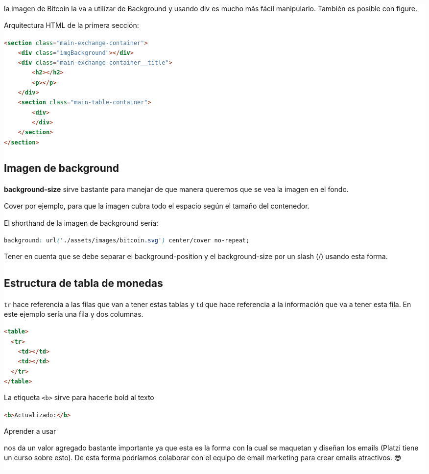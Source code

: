la imagen de Bitcoin la va a utilizar de Background y usando div es mucho más fácil manipularlo.
También es posible con figure.

Arquitectura HTML de la primera sección:

```html
<section class="main-exchange-container">
	<div class="imgBackground"></div>
	<div class="main-exchange-container__title">
		<h2></h2>
		<p></p>
	</div>
	<section class="main-table-container">
		<div>
		</div>
	</section>
</section>
```


## Imagen de background

**background-size** sirve bastante para manejar de que manera queremos que se vea la imagen en el fondo.

Cover por ejemplo, para que la imagen cubra todo el espacio según el tamaño del contenedor.

El shorthand de la imagen de background sería:

```css
background: url('./assets/images/bitcoin.svg') center/cover no-repeat;
```

Tener en cuenta que se debe separar el background-position y el background-size por un slash (/) usando esta forma.

## Estructura de tabla de monedas

`tr` hace referencia a las filas que van a tener estas tablas y `td` que hace referencia a la información que va a tener esta fila. En este ejemplo sería una fila y dos columnas.

```html
<table>
  <tr>
    <td></td>
    <td></td>
  </tr>
</table>
```

La etiqueta `<b>` sirve para hacerle bold al texto

```html
<b>Actualizado:</b>
```

Aprender a usar <table> nos da un valor agregado bastante importante ya que esta es la forma con la cual se maquetan y diseñan los emails (Platzi tiene un curso sobre esto). De esta forma podríamos colaborar con el equipo de email marketing para crear emails atractivos. 😎
